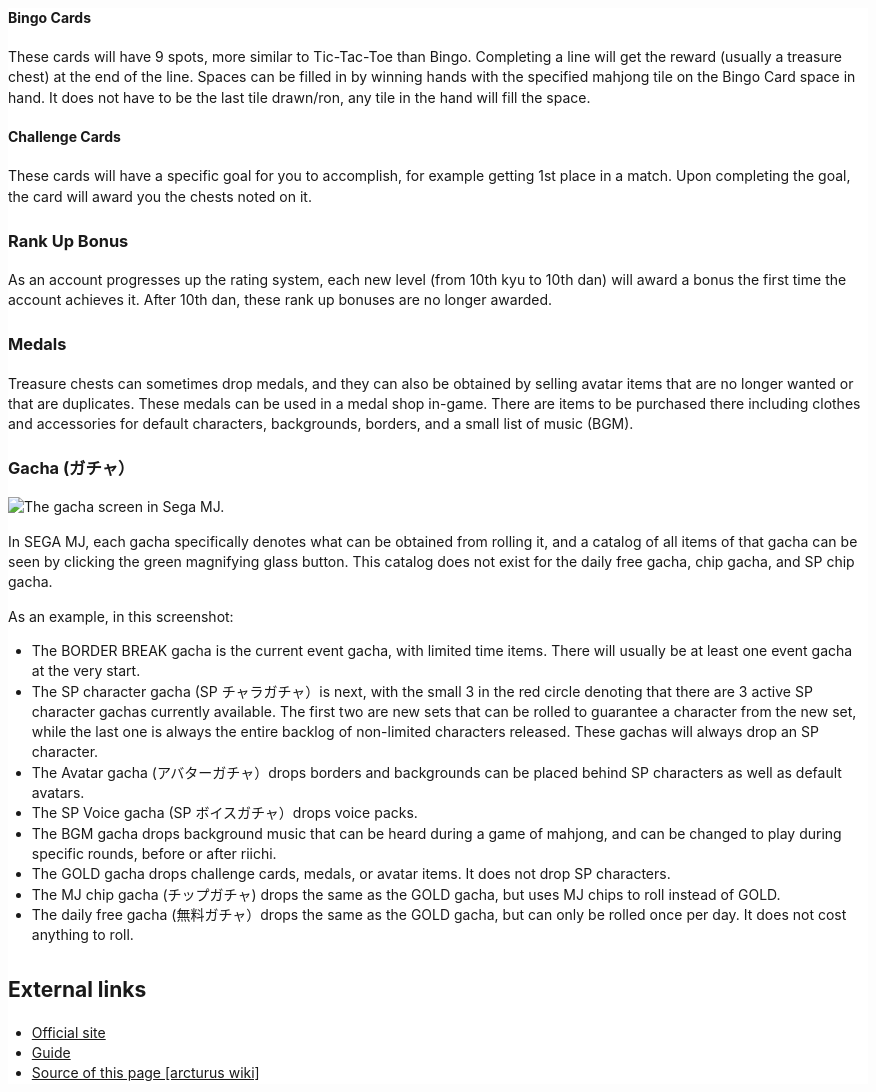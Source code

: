 #### Bingo Cards

These cards will have 9 spots, more similar to Tic-Tac-Toe than Bingo. Completing a line will get
the reward (usually a treasure chest) at the end of the line. Spaces can be filled in by winning
hands with the specified mahjong tile on the Bingo Card space in hand. It does not have to be the
last tile drawn/ron, any tile in the hand will fill the space.

#### Challenge Cards

These cards will have a specific goal for you to accomplish, for example getting 1st place in a
match. Upon completing the goal, the card will award you the chests noted on it.

### Rank Up Bonus

As an account progresses up the rating system, each new level (from 10th kyu to 10th dan) will award
a bonus the first time the account achieves it. After 10th dan, these rank up bonuses are no longer
awarded.

### Medals

Treasure chests can sometimes drop medals, and they can also be obtained by selling avatar items
that are no longer wanted or that are duplicates. These medals can be used in a medal shop in-game.
There are items to be purchased there including clothes and accessories for default characters,
backgrounds, borders, and a small list of music (BGM).

### Gacha (ガチャ）

![The gacha screen in Sega MJ.](Gacha_Screen.png "The gacha screen in Sega MJ.")

In SEGA MJ, each gacha specifically denotes what can be obtained from rolling it, and a catalog of
all items of that gacha can be seen by clicking the green magnifying glass button. This catalog does
not exist for the daily free gacha, chip gacha, and SP chip gacha.

As an example, in this screenshot:

- The BORDER BREAK gacha is the current event gacha, with limited time items. There will usually be
  at least one event gacha at the very start.
- The SP character gacha (SP チャラガチャ）is next, with the small 3 in the red circle denoting that
  there are 3 active SP character gachas currently available. The first two are new sets that can be
  rolled to guarantee a character from the new set, while the last one is always the entire backlog
  of non-limited characters released. These gachas will always drop an SP character.
- The Avatar gacha (アバターガチャ）drops borders and backgrounds can be placed behind SP characters
  as well as default avatars.
- The SP Voice gacha (SP ボイスガチャ）drops voice packs.
- The BGM gacha drops background music that can be heard during a game of mahjong, and can be
  changed to play during specific rounds, before or after riichi.
- The GOLD gacha drops challenge cards, medals, or avatar items. It does not drop SP characters.
- The MJ chip gacha (チップガチャ) drops the same as the GOLD gacha, but uses MJ chips to roll
  instead of GOLD.
- The daily free gacha (無料ガチャ）drops the same as the GOLD gacha, but can only be rolled once
  per day. It does not cost anything to roll.

## External links

- [Official site](http://www.sega-mj.com/)
- [Guide](https://sites.google.com/site/mjnetguide/home)
- [Source of this page [arcturus wiki]](http://arcturus.su/wiki/Sega_MJ)
